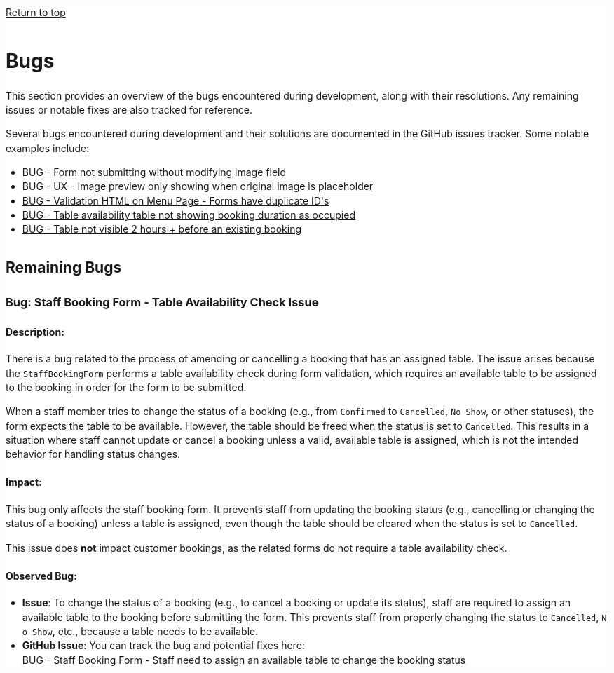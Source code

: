 
[Return to top](#cedar--flame)

# Bugs

This section provides an overview of the bugs encountered during development, along with their resolutions. Any remaining issues or notable fixes are also tracked for reference.

Several bugs encountered during development and their solutions are documented in the GitHub issues tracker. Some notable examples include:
- [BUG - Form not submitting without modifying image field](https://github.com/MFS4711/Restaurant-Web-App/issues/45)
- [BUG - UX - Image preview only showing when original image is placeholder](https://github.com/MFS4711/Restaurant-Web-App/issues/44)
- [BUG - Validation HTML on Menu Page - Forms have duplicate ID's](https://github.com/MFS4711/Restaurant-Web-App/issues/48)
- [BUG - Table availability table not showing booking duration as occupied](https://github.com/MFS4711/Restaurant-Web-App/issues/47)
- [BUG - Table not visible 2 hours + before an existing booking](https://github.com/MFS4711/Restaurant-Web-App/issues/46)

## Remaining Bugs
### Bug: Staff Booking Form - Table Availability Check Issue

#### Description:
There is a bug related to the process of amending or cancelling a booking that has an assigned table. The issue arises because the `StaffBookingForm` performs a table availability check during form validation, which requires an available table to be assigned to the booking in order for the form to be submitted. 

When a staff member tries to change the status of a booking (e.g., from `Confirmed` to `Cancelled`, `No Show`, or other statuses), the form expects the table to be available. However, the table should be freed when the status is set to `Cancelled`. This results in a situation where staff cannot update or cancel a booking unless a valid, available table is assigned, which is not the intended behavior for handling status changes.

#### Impact:
This bug only affects the staff booking form. It prevents staff from updating the booking status (e.g., cancelling or changing the status of a booking) unless a table is assigned, even though the table should be cleared when the status is set to `Cancelled`.

This issue does **not** impact customer bookings, as the related forms do not require a table availability check.

#### Observed Bug:
- **Issue**: To change the status of a booking (e.g., to cancel a booking or update its status), staff are required to assign an available table to the booking before submitting the form. This prevents staff from properly changing the status to `Cancelled`, `No Show`, etc., because a table needs to be available.
- **GitHub Issue**: You can track the bug and potential fixes here:  
  [BUG - Staff Booking Form - Staff need to assign an available table to change the booking status](https://github.com/MFS4711/Restaurant-Web-App/issues/49)
